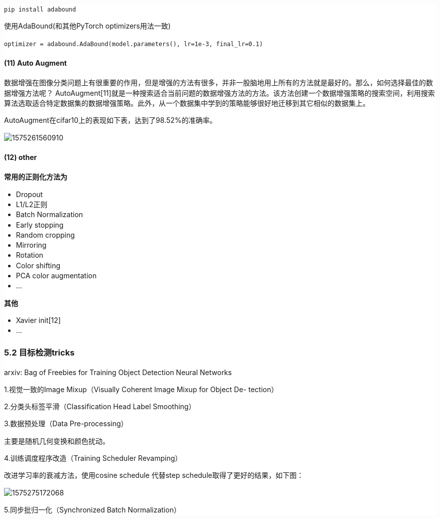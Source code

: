 ```
pip install adabound
```

使用AdaBound(和其他PyTorch optimizers用法一致)

```
optimizer = adabound.AdaBound(model.parameters(), lr=1e-3, final_lr=0.1)
```

#### (11) Auto Augment

数据增强在图像分类问题上有很重要的作用，但是增强的方法有很多，并非一股脑地用上所有的方法就是最好的。那么，如何选择最佳的数据增强方法呢？ AutoAugment[11]就是一种搜索适合当前问题的数据增强方法的方法。该方法创建一个数据增强策略的搜索空间，利用搜索算法选取适合特定数据集的数据增强策略。此外，从一个数据集中学到的策略能够很好地迁移到其它相似的数据集上。

AutoAugment在cifar10上的表现如下表，达到了98.52%的准确率。

![1575261560910](1575261560910.png)

#### (12) other

**常用的正则化方法为**

- Dropout
- L1/L2正则
- Batch Normalization
- Early stopping
- Random cropping
- Mirroring
- Rotation
- Color shifting
- PCA color augmentation
- ...

**其他**

- Xavier init[12]
- ...

### 5.2 目标检测tricks

arxiv: Bag of Freebies for Training Object Detection Neural Networks

1.视觉一致的Image Mixup（Visually Coherent Image Mixup for Object De- tection）

2.分类头标签平滑（Classification Head Label Smoothing）

3.数据预处理（Data Pre-processing）

主要是随机几何变换和颜色扰动。

4.训练调度程序改造（Training Scheduler Revamping）

改进学习率的衰减方法，使用cosine schedule 代替step schedule取得了更好的结果，如下图：

![1575275172068](1575275172068.png)

5.同步批归一化（Synchronized Batch Normalization）
